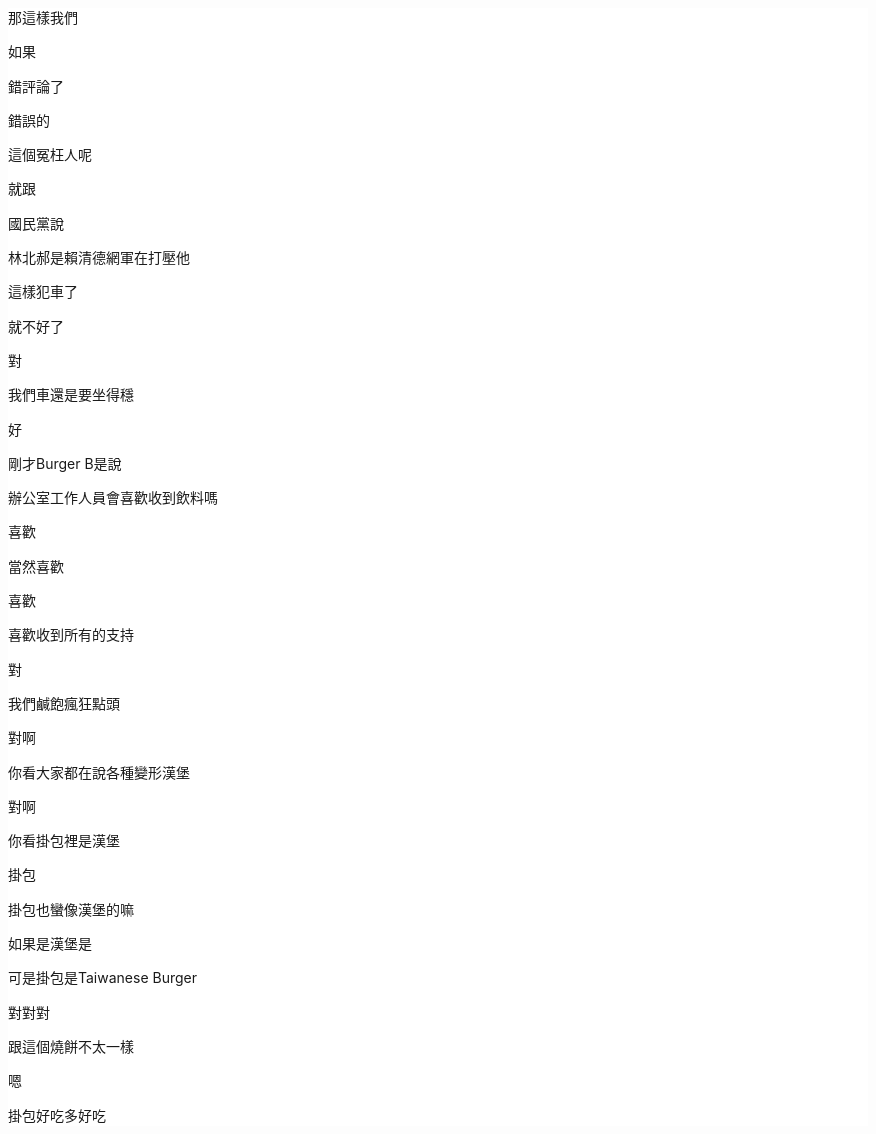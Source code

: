 那這樣我們

如果

錯評論了

錯誤的

這個冤枉人呢

就跟

國民黨說

林北郝是賴清德網軍在打壓他

這樣犯車了

就不好了

對

我們車還是要坐得穩

好

剛才Burger B是說

辦公室工作人員會喜歡收到飲料嗎

喜歡

當然喜歡

喜歡

喜歡收到所有的支持

對

我們鹹飽瘋狂點頭

對啊

你看大家都在說各種變形漢堡

對啊

你看掛包裡是漢堡

掛包

掛包也蠻像漢堡的嘛

如果是漢堡是

可是掛包是Taiwanese Burger

對對對

跟這個燒餅不太一樣

嗯

掛包好吃多好吃

